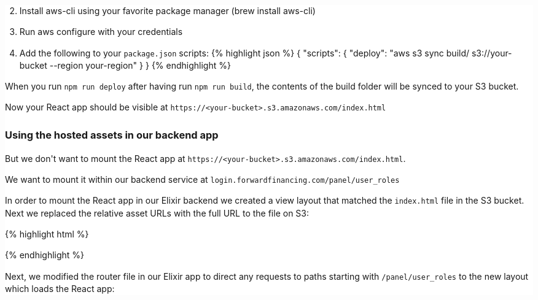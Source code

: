 2. Install aws-cli using your favorite package manager (brew install aws-cli)

3. Run aws configure with your credentials

4. Add the following to your `package.json` scripts:
{% highlight json %}
{
  "scripts": {
    "deploy": "aws s3 sync build/ s3://your-bucket --region your-region"
  }
}
{% endhighlight %}

When you run `npm run deploy` after having run `npm run build`, the contents of
the build folder will be synced to your S3 bucket.

Now your React app should be visible at
`https://<your-bucket>.s3.amazonaws.com/index.html`

### Using the hosted assets in our backend app

But we don't want to mount the React app at
`https://<your-bucket>.s3.amazonaws.com/index.html`.

We want to mount it within
our backend service at `login.forwardfinancing.com/panel/user_roles`

In order to mount the React app in our Elixir backend we created a view layout
that matched the `index.html` file in the S3 bucket. Next we replaced the
relative asset URLs with the full URL to the file on S3:

{% highlight html %}

<!DOCTYPE html>
<html lang="en">
  <head>
    <!-- ...more head elements here... -->
    <link
      href="https://<your-bucket>.s3.amazonaws.com/static/css/main.123abc45.css"
      rel="stylesheet">
  </head>
  <body>
    <!-- This is the mount point for the react app -->
    <div id="react">
    </div>
    <script
      type="text/javascript"
      src="https://<your-bucket>.s3.amazonaws.com/static/js/main.123abc45.js">
    </script>
  </body>
</html>

{% endhighlight %}

Next, we modified the router file in our Elixir app to direct any requests to
paths starting with `/panel/user_roles` to the new layout which loads the React
app:
